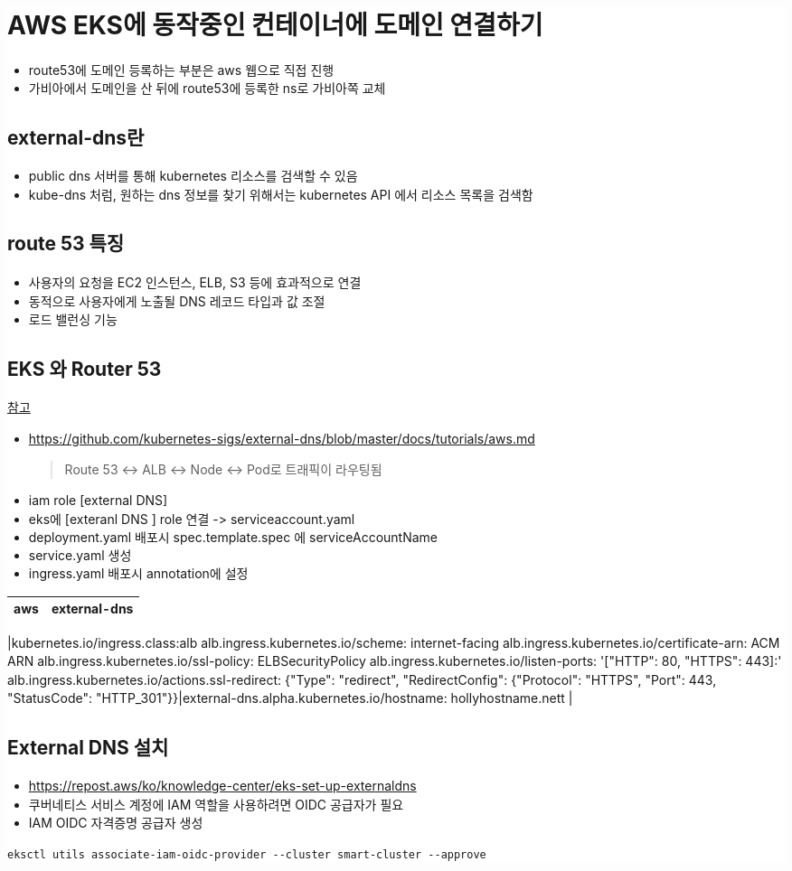 # AWS EKS에 동작중인 컨테이너에 도메인 연결하기

- route53에 도메인 등록하는 부분은 aws 웹으로 직접 진행
- 가비아에서 도메인을 산 뒤에 route53에 등록한 ns로 가비아쪽 교체

## external-dns란

- public dns 서버를 통해 kubernetes 리소스를 검색할 수 있음
- kube-dns 처럼, 원하는 dns 정보를 찾기 위해서는 kubernetes API 에서 리소스 목록을 검색함

## route 53 특징

- 사용자의 요청을 EC2 인스턴스, ELB, S3 등에 효과적으로 연결
- 동적으로 사용자에게 노출될 DNS 레코드 타입과 값 조절
- 로드 밸런싱 기능

## EKS 와 Router 53

[참고](https://velog.io/@ironkey/AWS-EKS%EC%97%90%EC%84%9C-%EB%8F%99%EC%9E%91%EC%A4%91%EC%9D%B8-%EC%BB%A8%ED%85%8C%EC%9D%B4%EB%84%88%EC%97%90-External-DNS%EB%A1%9C-%EB%8F%84%EB%A9%94%EC%9D%B8-%EC%97%B0%EA%B2%B0%ED%95%98%EA%B8%B0)

- https://github.com/kubernetes-sigs/external-dns/blob/master/docs/tutorials/aws.md
  > Route 53 ↔ ALB ↔ Node ↔ Pod로 트래픽이 라우팅됨
- iam role [external DNS]
- eks에 [exteranl DNS ] role 연결 -> serviceaccount.yaml
- deployment.yaml 배포시 spec.template.spec 에 serviceAccountName
- service.yaml 생성
- ingress.yaml 배포시 annotation에 설정

| aws | external-dns |
| --- | ------------ |

|kubernetes.io/ingress.class:alb
alb.ingress.kubernetes.io/scheme: internet-facing
alb.ingress.kubernetes.io/certificate-arn: ACM ARN
alb.ingress.kubernetes.io/ssl-policy: ELBSecurityPolicy
alb.ingress.kubernetes.io/listen-ports: '["HTTP": 80, "HTTPS": 443]:'
alb.ingress.kubernetes.io/actions.ssl-redirect: {"Type": "redirect", "RedirectConfig": {"Protocol": "HTTPS", "Port": 443, "StatusCode": "HTTP_301"}}|external-dns.alpha.kubernetes.io/hostname: hollyhostname.nett
|

## External DNS 설치

- https://repost.aws/ko/knowledge-center/eks-set-up-externaldns
- 쿠버네티스 서비스 계정에 IAM 역할을 사용하려면 OIDC 공급자가 필요
- IAM OIDC 자격증명 공급자 생성

```
eksctl utils associate-iam-oidc-provider --cluster smart-cluster --approve
```
